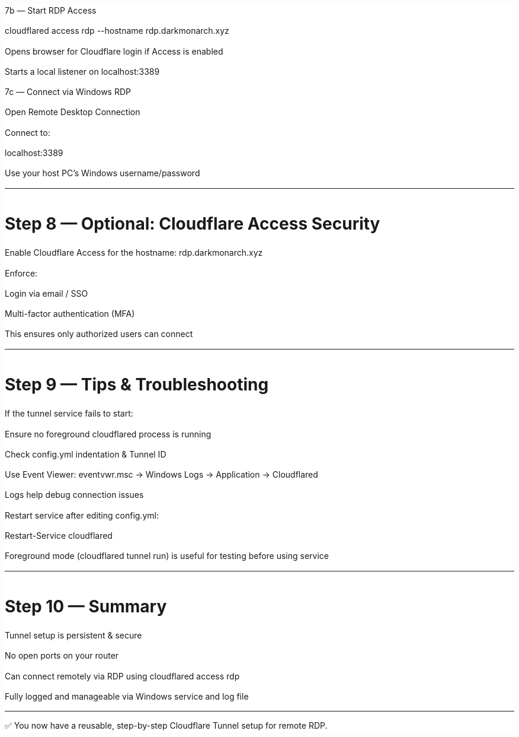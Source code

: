 7b — Start RDP Access

cloudflared access rdp --hostname rdp.darkmonarch.xyz

Opens browser for Cloudflare login if Access is enabled

Starts a local listener on localhost:3389

7c — Connect via Windows RDP

Open Remote Desktop Connection

Connect to:

localhost:3389

Use your host PC’s Windows username/password

---

# Step 8 — Optional: Cloudflare Access Security

Enable Cloudflare Access for the hostname: rdp.darkmonarch.xyz

Enforce:

Login via email / SSO

Multi-factor authentication (MFA)

This ensures only authorized users can connect

---

# Step 9 — Tips & Troubleshooting

If the tunnel service fails to start:

Ensure no foreground cloudflared process is running

Check config.yml indentation & Tunnel ID

Use Event Viewer: eventvwr.msc → Windows Logs → Application → Cloudflared

Logs help debug connection issues

Restart service after editing config.yml:

Restart-Service cloudflared

Foreground mode (cloudflared tunnel run) is useful for testing before using service

---

# Step 10 — Summary

Tunnel setup is persistent & secure

No open ports on your router

Can connect remotely via RDP using cloudflared access rdp

Fully logged and manageable via Windows service and log file

---

✅ You now have a reusable, step-by-step Cloudflare Tunnel setup for remote RDP.

